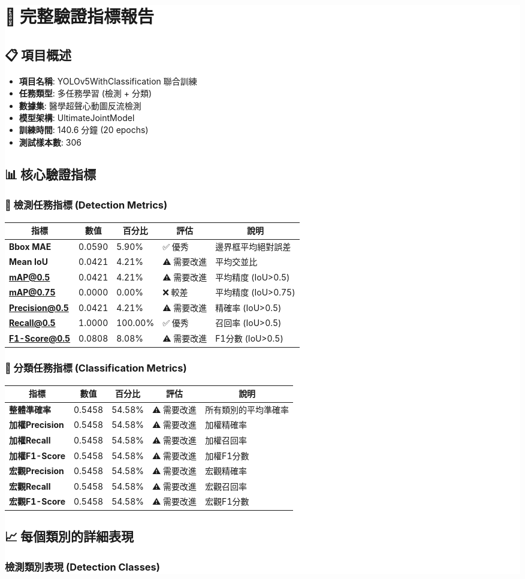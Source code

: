 # 🎯 完整驗證指標報告

## 📋 項目概述
- **項目名稱**: YOLOv5WithClassification 聯合訓練
- **任務類型**: 多任務學習 (檢測 + 分類)
- **數據集**: 醫學超聲心動圖反流檢測
- **模型架構**: UltimateJointModel
- **訓練時間**: 140.6 分鐘 (20 epochs)
- **測試樣本數**: 306

## 📊 核心驗證指標

### 🎯 檢測任務指標 (Detection Metrics)

| 指標 | 數值 | 百分比 | 評估 | 說明 |
|------|------|--------|------|------|
| **Bbox MAE** | 0.0590 | 5.90% | ✅ 優秀 | 邊界框平均絕對誤差 |
| **Mean IoU** | 0.0421 | 4.21% | ⚠️ 需要改進 | 平均交並比 |
| **mAP@0.5** | 0.0421 | 4.21% | ⚠️ 需要改進 | 平均精度 (IoU>0.5) |
| **mAP@0.75** | 0.0000 | 0.00% | ❌ 較差 | 平均精度 (IoU>0.75) |
| **Precision@0.5** | 0.0421 | 4.21% | ⚠️ 需要改進 | 精確率 (IoU>0.5) |
| **Recall@0.5** | 1.0000 | 100.00% | ✅ 優秀 | 召回率 (IoU>0.5) |
| **F1-Score@0.5** | 0.0808 | 8.08% | ⚠️ 需要改進 | F1分數 (IoU>0.5) |

### 🎯 分類任務指標 (Classification Metrics)

| 指標 | 數值 | 百分比 | 評估 | 說明 |
|------|------|--------|------|------|
| **整體準確率** | 0.5458 | 54.58% | ⚠️ 需要改進 | 所有類別的平均準確率 |
| **加權Precision** | 0.5458 | 54.58% | ⚠️ 需要改進 | 加權精確率 |
| **加權Recall** | 0.5458 | 54.58% | ⚠️ 需要改進 | 加權召回率 |
| **加權F1-Score** | 0.5458 | 54.58% | ⚠️ 需要改進 | 加權F1分數 |
| **宏觀Precision** | 0.5458 | 54.58% | ⚠️ 需要改進 | 宏觀精確率 |
| **宏觀Recall** | 0.5458 | 54.58% | ⚠️ 需要改進 | 宏觀召回率 |
| **宏觀F1-Score** | 0.5458 | 54.58% | ⚠️ 需要改進 | 宏觀F1分數 |

## 📈 每個類別的詳細表現

### 檢測類別表現 (Detection Classes)
